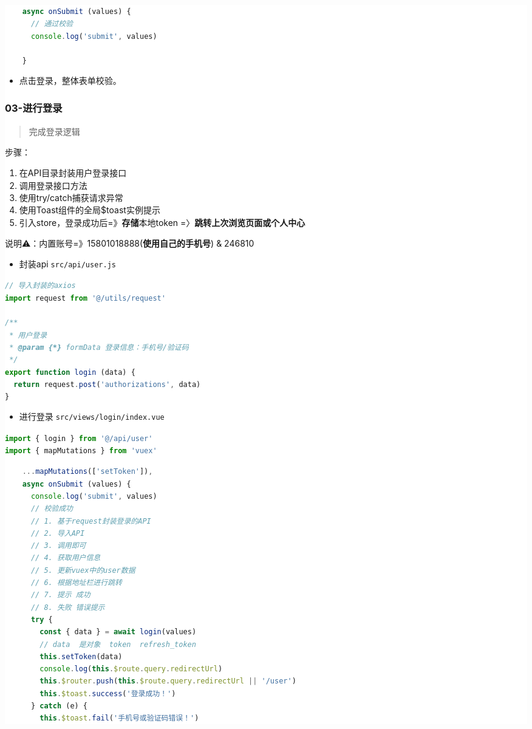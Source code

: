 ```js
    async onSubmit (values) {
      // 通过校验
      console.log('submit', values)
      
    }   
```

- 点击登录，整体表单校验。



### 03-进行登录

> 完成登录逻辑

步骤：

1. 在API目录封装用户登录接口
2. 调用登录接口方法
3. 使用try/catch捕获请求异常
4. 使用Toast组件的全局$toast实例提示
5. 引入store，登录成功后=》**存储**本地token =〉**跳转上次浏览页面或个人中心**

说明⚠️：内置账号=》15801018888(**使用自己的手机号**)  &   246810 

- 封装api  `src/api/user.js`

```js
// 导入封装的axios
import request from '@/utils/request'

/**
 * 用户登录
 * @param {*} formData 登录信息：手机号/验证码
 */
export function login (data) {
  return request.post('authorizations', data)
}
```

- 进行登录 `src/views/login/index.vue`

```js
import { login } from '@/api/user'
import { mapMutations } from 'vuex'
```

```js
    ...mapMutations(['setToken']),
    async onSubmit (values) {
      console.log('submit', values)
      // 校验成功
      // 1. 基于request封装登录的API
      // 2. 导入API
      // 3. 调用即可
      // 4. 获取用户信息
      // 5. 更新vuex中的user数据
      // 6. 根据地址栏进行跳转
      // 7. 提示 成功
      // 8. 失败 错误提示
      try {
        const { data } = await login(values)
        // data  是对象  token  refresh_token
        this.setToken(data)
        console.log(this.$route.query.redirectUrl)
        this.$router.push(this.$route.query.redirectUrl || '/user')
        this.$toast.success('登录成功！')
      } catch (e) {
        this.$toast.fail('手机号或验证码错误！')
```